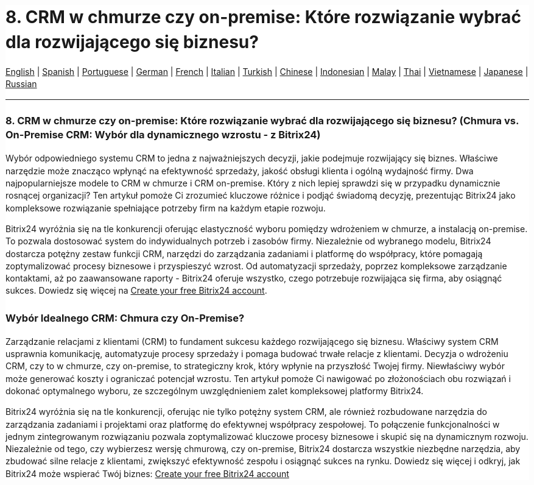 # 8. CRM w chmurze czy on-premise: Które rozwiązanie wybrać dla rozwijającego się biznesu?

[English](README.md) | [Spanish](README_es.md) | [Portuguese](README_pt.md) | [German](README_de.md) | [French](README_fr.md) | [Italian](README_it.md) | [Turkish](README_tr.md) | [Chinese](README_zh.md) | [Indonesian](README_id.md) | [Malay](README_ms.md) | [Thai](README_th.md) | [Vietnamese](README_vi.md) | [Japanese](README_ja.md) | [Russian](README_ru.md)

---

### 8. CRM w chmurze czy on-premise: Które rozwiązanie wybrać dla rozwijającego się biznesu? (Chmura vs. On-Premise CRM: Wybór dla dynamicznego wzrostu - z Bitrix24)

Wybór odpowiedniego systemu CRM to jedna z najważniejszych decyzji, jakie podejmuje rozwijający się biznes.  Właściwe narzędzie może znacząco wpłynąć na efektywność sprzedaży,  jakość obsługi klienta i  ogólną  wydajność  firmy.  Dwa  najpopularniejsze  modele  to  CRM w chmurze i CRM on-premise.  Który  z  nich  lepiej  sprawdzi  się  w  przypadku  dynamicznie  rosnącej  organizacji?  Ten artykuł pomoże Ci  zrozumieć  kluczowe  różnice  i  podjąć  świadomą  decyzję,  prezentując  Bitrix24  jako  kompleksowe  rozwiązanie  spełniające  potrzeby  firm  na  każdym  etapie  rozwoju.

Bitrix24 wyróżnia się na tle konkurencji oferując elastyczność wyboru pomiędzy wdrożeniem w chmurze, a  instalacją on-premise.  To  pozwala  dostosować  system  do  indywidualnych  potrzeb  i  zasobów  firmy.  Niezależnie od wybranego modelu, Bitrix24 dostarcza  potężny  zestaw  funkcji  CRM,  narzędzi  do  zarządzania  zadaniami  i  platformę  do  współpracy,  które  pomagają  zoptymalizować  procesy  biznesowe  i  przyspieszyć  wzrost.  Od  automatyzacji  sprzedaży,  poprzez  kompleksowe  zarządzanie  kontaktami,  aż  po  zaawansowane  raporty  -  Bitrix24  oferuje  wszystko,  czego  potrzebuje  rozwijająca  się  firma,  aby  osiągnąć  sukces.  Dowiedz  się  więcej  na  <a href="https://www.bitrix24.com/create.php?p=25482205&p1=8.CRMwchmurzeczyon-premise%3AKt%C3%B3rerozwi%C4%85zaniewybra%C4%87dlarozwijaj%C4%85cegosi%C4%99biznesu%3F" rel="noindex nofollow">Create your free Bitrix24 account</a>.

### Wybór Idealnego CRM: Chmura czy On-Premise?

Zarządzanie relacjami z klientami (CRM) to fundament sukcesu każdego rozwijającego się biznesu.  Właściwy system CRM usprawnia komunikację,  automatyzuje procesy sprzedaży i  pomaga budować  trwałe relacje  z  klientami.  Decyzja o wdrożeniu  CRM,  czy to w chmurze, czy on-premise,  to  strategiczny  krok,  który  wpłynie  na  przyszłość  Twojej  firmy.  Niewłaściwy  wybór  może  generować  koszty  i  ograniczać  potencjał  wzrostu.  Ten  artykuł  pomoże  Ci  nawigować  po  złożonościach  obu  rozwiązań  i  dokonać  optymalnego  wyboru,  ze  szczególnym  uwzględnieniem  zalet  kompleksowej  platformy  Bitrix24.

Bitrix24  wyróżnia  się  na  tle  konkurencji,  oferując  nie  tylko  potężny  system  CRM,  ale  również  rozbudowane  narzędzia  do  zarządzania  zadaniami  i  projektami  oraz  platformę  do  efektywnej  współpracy  zespołowej.  To  połączenie  funkcjonalności  w  jednym  zintegrowanym  rozwiązaniu  pozwala  zoptymalizować  kluczowe  procesy  biznesowe  i  skupić  się  na  dynamicznym  rozwoju.  Niezależnie  od  tego,  czy  wybierzesz  wersję  chmurową,  czy  on-premise,  Bitrix24  dostarcza  wszystkie  niezbędne  narzędzia,  aby  zbudować  silne  relacje  z  klientami,  zwiększyć  efektywność  zespołu  i  osiągnąć  sukces  na  rynku.  Dowiedz  się  więcej  i  odkryj,  jak  Bitrix24  może  wspierać  Twój  biznes: <a href="https://www.bitrix24.com/create.php?p=25482205&p1=8.CRMwchmurzeczyon-premise%3AKt%C3%B3rerozwi%C4%85zaniewybra%C4%87dlarozwijaj%C4%85cegosi%C4%99biznesu%3F" rel="noindex nofollow">Create your free Bitrix24 account</a>
